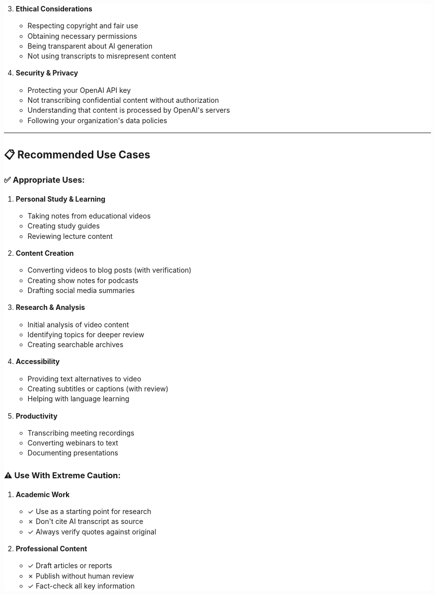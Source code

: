 3. **Ethical Considerations**
   - Respecting copyright and fair use
   - Obtaining necessary permissions
   - Being transparent about AI generation
   - Not using transcripts to misrepresent content

4. **Security & Privacy**
   - Protecting your OpenAI API key
   - Not transcribing confidential content without authorization
   - Understanding that content is processed by OpenAI's servers
   - Following your organization's data policies

---

## 📋 Recommended Use Cases

### ✅ Appropriate Uses:

1. **Personal Study & Learning**
   - Taking notes from educational videos
   - Creating study guides
   - Reviewing lecture content

2. **Content Creation**
   - Converting videos to blog posts (with verification)
   - Creating show notes for podcasts
   - Drafting social media summaries

3. **Research & Analysis**
   - Initial analysis of video content
   - Identifying topics for deeper review
   - Creating searchable archives

4. **Accessibility**
   - Providing text alternatives to video
   - Creating subtitles or captions (with review)
   - Helping with language learning

5. **Productivity**
   - Transcribing meeting recordings
   - Converting webinars to text
   - Documenting presentations

### ⚠️ Use With Extreme Caution:

1. **Academic Work**
   - ✓ Use as a starting point for research
   - ✗ Don't cite AI transcript as source
   - ✓ Always verify quotes against original

2. **Professional Content**
   - ✓ Draft articles or reports
   - ✗ Publish without human review
   - ✓ Fact-check all key information
